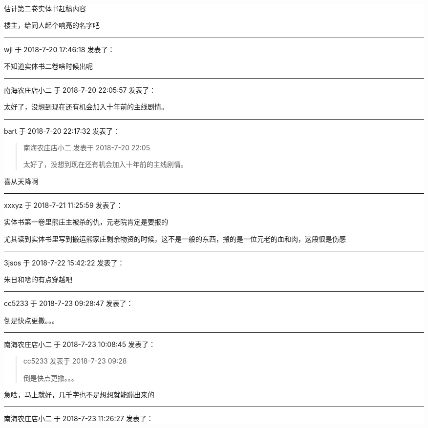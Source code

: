 估计第二卷实体书赶稿内容

楼主，给同人起个响亮的名字吧

---

wjl 于 2018-7-20 17:46:18 发表了：

不知道实体书二卷啥时候出呢

---

南海农庄店小二 于 2018-7-20 22:05:57 发表了：

太好了，没想到现在还有机会加入十年前的主线剧情。

---

bart 于 2018-7-20 22:17:32 发表了：

> 南海农庄店小二 发表于 2018-7-20 22:05
>
> 太好了，没想到现在还有机会加入十年前的主线剧情。

喜从天降啊

---

xxxyz 于 2018-7-21 11:25:59 发表了：

实体书第一卷里熊庄主被杀的仇，元老院肯定是要报的

尤其读到实体书里写到搬运熊家庄剩余物资的时候，这不是一般的东西，搬的是一位元老的血和肉，这段很是伤感

---

3jsos 于 2018-7-22 15:42:22 发表了：

朱日和啥的有点穿越吧

---

cc5233 于 2018-7-23 09:28:47 发表了：

倒是快点更撒。。。

---

南海农庄店小二 于 2018-7-23 10:08:45 发表了：

> cc5233 发表于 2018-7-23 09:28
>
> 倒是快点更撒。。。

急啥，马上就好，几千字也不是想想就能蹦出来的

---

南海农庄店小二 于 2018-7-23 11:26:27 发表了：
